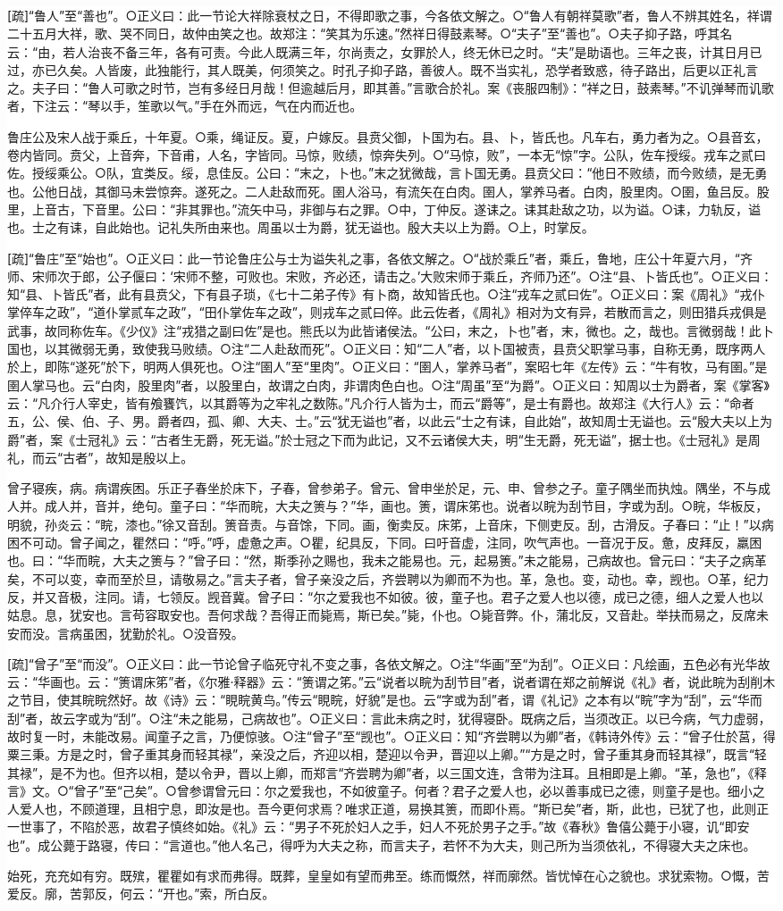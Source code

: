 [疏]“鲁人”至“善也”。<span class="q">○</span>正义曰：此一节论大祥除衰杖之日，不得即歌之事，今各依文解之。<span class="q">○</span>“鲁人有朝祥莫歌”者，鲁人不辨其姓名，祥谓二十五月大祥，歌、哭不同日，故仲由笑之也。故郑注：“笑其为乐速。”然祥日得鼓素琴。<span class="q">○</span>“夫子”至“善也”。<span class="q">○</span>夫子抑子路，呼其名云：“由，若人治丧不备三年，各有可责。今此人既满三年，尔尚责之，女罪於人，终无休已之时。“夫”是助语也。三年之丧，计其日月已过，亦已久矣。人皆废，此独能行，其人既美，何须笑之。时孔子抑子路，善彼人。既不当实礼，恐学者致惑，待子路出，后更以正礼言之。夫子曰：“鲁人可歌之时节，岂有多经日月哉！但逾越后月，即其善。”言歌合於礼。案《丧服四制》：“祥之日，鼓素琴。”不讥弹琴而讥歌者，下注云：“琴以手，笙歌以气。”手在外而远，气在内而近也。



鲁庄公及宋人战于乘丘，<span class="q">十年夏。<span class="q">○</span>乘，绳证反。夏，户嫁反。</span>县贲父御，卜国为右。<span class="q">县、卜，皆氏也。凡车右，勇力者为之。<span class="q">○</span>县音玄，卷内皆同。贲父，上音奔，下音甫，人名，字皆同。</span>马惊，败绩，<span class="q">惊奔失列。<span class="q">○</span>“马惊，败”，一本无“惊”字。</span>公队，佐车授绥。<span class="q">戎车之贰曰佐。授绥乘公。<span class="q">○</span>队，宜类反。绥，息佳反。</span>公曰：“末之，卜也。”<span class="q">末之犹微哉，言卜国无勇。</span>县贲父曰：“他日不败绩，而今败绩，是无勇也。<span class="q">公他日战，其御马未尝惊奔。</span>遂死之。<span class="q">二人赴敌而死。</span>圉人浴马，有流矢在白肉。<span class="q">圉人，掌养马者。白肉，股里肉。<span class="q">○</span>圉，鱼吕反。股里，上音古，下音里。</span>公曰：“非其罪也。”<span class="q">流矢中马，非御与右之罪。<span class="q">○</span>中，丁仲反。</span>遂诔之。<span class="q">诔其赴敌之功，以为谥。<span class="q">○</span>诔，力轨反，谥也。</span>士之有诔，自此始也。<span class="q">记礼失所由来也。周虽以士为爵，犹无谥也。殷大夫以上为爵。<span class="q">○</span>上，时掌反。</span>

[疏]“鲁庄”至“始也”。<span class="q">○</span>正义曰：此一节论鲁庄公与士为谥失礼之事，各依文解之。<span class="q">○</span>“战於乘丘”者，乘丘，鲁地，庄公十年夏六月，“齐师、宋师次于郎，公子偃曰：‘宋师不整，可败也。宋败，齐必还，请击之。’大败宋师于乘丘，齐师乃还”。<span class="q">○</span>注“县、卜皆氏也”。<span class="q">○</span>正义曰：知“县、卜皆氏”者，此有县贲父，下有县子琐，《七十二弟子传》有卜商，故知皆氏也。<span class="q">○</span>注“戎车之贰曰佐”。<span class="q">○</span>正义曰：案《周礼》“戎仆掌倅车之政”，“道仆掌贰车之政”，“田仆掌佐车之政”，则戎车之贰曰倅。此云佐者，《周礼》相对为文有异，若散而言之，则田猎兵戎俱是武事，故同称佐车。《少仪》注“戎猎之副曰佐”是也。熊氏以为此皆诸侯法。“公曰，末之，卜也”者，末，微也。之，哉也。言微弱哉！此卜国也，以其微弱无勇，致使我马败绩。<span class="q">○</span>注“二人赴敌而死”。<span class="q">○</span>正义曰：知“二人”者，以卜国被责，县贲父职掌马事，自称无勇，既序两人於上，即陈“遂死”於下，明两人俱死也。<span class="q">○</span>注“圉人”至“里肉”。<span class="q">○</span>正义曰：“圉人，掌养马者”，案昭七年《左传》云：“牛有牧，马有圉。”是圉人掌马也。云“白肉，股里肉”者，以股里白，故谓之白肉，非谓肉色白也。<span class="q">○</span>注“周虽”至“为爵”。<span class="q">○</span>正义曰：知周以士为爵者，案《掌客》云：“凡介行人宰史，皆有飧饔饩，以其爵等为之牢礼之数陈。”凡介行人皆为士，而云“爵等”，是士有爵也。故郑注《大行人》云：“命者五，公、侯、伯、子、男。爵者四，孤、卿、大夫、士。”云“犹无谥也”者，以此云“士之有诔，自此始”，故知周士无谥也。云“殷大夫以上为爵”者，案《士冠礼》云：“古者生无爵，死无谥。”於士冠之下而为此记，又不云诸侯大夫，明“生无爵，死无谥”，据士也。《士冠礼》是周礼，而云“古者”，故知是殷以上。



曾子寝疾，病。<span class="q">病谓疾困。</span>乐正子春坐於床下，<span class="q">子春，曾参弟子。</span>曾元、曾申坐於足，<span class="q">元、申、曾参之子。</span>童子隅坐而执烛。<span class="q">隅坐，不与成人并。成人并，音并，绝句。</span>童子曰：“华而睆，大夫之箦与？”<span class="q">华，画也。箦，谓床笫也。说者以睆为刮节目，字或为刮。<span class="q">○</span>睆，华板反，明貌，孙炎云：“睆，漆也。”徐又音刮。箦音责。与音馀，下同。画，衡卖反。床笫，上音床，下侧吏反。刮，古滑反。</span>子春曰：“止！”<span class="q">以病困不可动。</span>曾子闻之，瞿然曰：“呼。”<span class="q">呼，虚惫之声。<span class="q">○</span>瞿，纪具反，下同。曰吁音虚，注同，吹气声也。一音况于反。惫，皮拜反，羸困也。</span>曰：“华而睆，大夫之箦与？”曾子曰：“然，斯季孙之赐也，我未之能易也。元，起易箦。”<span class="q">未之能易，己病故也。</span>曾元曰：“夫子之病革矣，不可以变，幸而至於旦，请敬易之。”<span class="q">言夫子者，曾子亲没之后，齐尝聘以为卿而不为也。革，急也。变，动也。幸，觊也。<span class="q">○</span>革，纪力反，并又音极，注同。请，七领反。觊音冀。</span>曾子曰：“尔之爱我也不如彼。<span class="q">彼，童子也。</span>君子之爱人也以德，<span class="q">成已之德，</span>细人之爱人也以姑息。<span class="q">息，犹安也。言苟容取安也。</span>吾何求哉？吾得正而毙焉，斯已矣。”<span class="q">毙，仆也。<span class="q">○</span>毙音弊。仆，蒲北反，又音赴。</span>举扶而易之，反席未安而没。<span class="q">言病虽困，犹勤於礼。<span class="q">○</span>没音殁。</span>

[疏]“曾子”至“而没”。<span class="q">○</span>正义曰：此一节论曾子临死守礼不变之事，各依文解之。<span class="q">○</span>注“华画”至“为刮”。<span class="q">○</span>正义曰：凡绘画，五色必有光华故云：“华画也。云：“箦谓床笫”者，《尔雅·释器》云：“箦谓之笫。”云“说者以睆为刮节目”者，说者谓在郑之前解说《礼》者，说此睆为刮削木之节目，使其睆睆然好。故《诗》云：“睍睆黄鸟。”传云“睍睆，好貌”是也。云“字或为刮”者，谓《礼记》之本有以“睆”字为“刮”，云“华而刮”者，故云字或为“刮”。<span class="q">○</span>注“未之能易，己病故也”。<span class="q">○</span>正义曰：言此未病之时，犹得寝卧。既病之后，当须改正。以已今病，气力虚弱，故时复一时，未能改易。闻童子之言，乃便惊骇。<span class="q">○</span>注“曾子”至“觊也”。<span class="q">○</span>正义曰：知“齐尝聘以为卿”者，《韩诗外传》云：“曾子仕於莒，得粟三秉。方是之时，曾子重其身而轻其禄”，亲没之后，齐迎以相，楚迎以令尹，晋迎以上卿。”“方是之时，曾子重其身而轻其禄”，既言“轻其禄”，是不为也。但齐以相，楚以令尹，晋以上卿，而郑言“齐尝聘为卿”者，以三国文连，含带为注耳。且相即是上卿。“革，急也”，《释言》文。<span class="q">○</span>“曾子”至“己矣”。<span class="q">○</span>曾参谓曾元曰：尔之爱我也，不如彼童子。何者？君子之爱人也，必以善事成已之德，则童子是也。细小之人爱人也，不顾道理，且相宁息，即汝是也。吾今更何求焉？唯求正道，易换其箦，而即仆焉。“斯已矣”者，斯，此也，已犹了也，此则正一世事了，不陷於恶，故君子慎终如始。《礼》云：“男子不死於妇人之手，妇人不死於男子之手。”故《春秋》鲁僖公薨于小寝，讥“即安也”。成公薨于路寝，传曰：“言道也。”他人名己，得呼为大夫之称，而言夫子，若怀不为大夫，则己所为当须依礼，不得寝大夫之床也。



始死，充充如有穷。既殡，瞿瞿如有求而弗得。既葬，皇皇如有望而弗至。练而慨然，祥而廓然。<span class="q">皆忧悼在心之貌也。求犹索物。<span class="q">○</span>慨，苦爱反。廓，苦郭反，何云：“开也。”索，所白反。</span>
